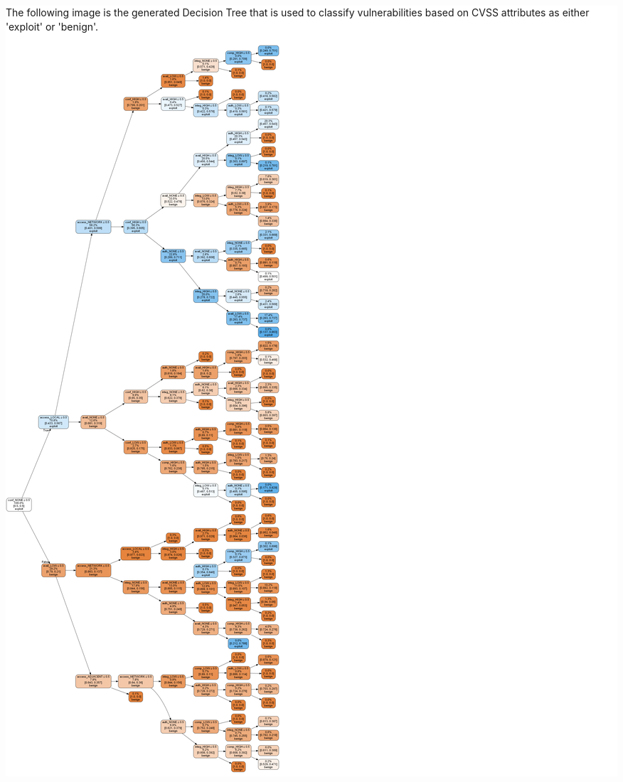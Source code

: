 The following image is the generated Decision Tree that is used to classify vulnerabilities based on CVSS attributes as either 'exploit' or 'benign'.  

![Decision Tree](img/dt.png)

